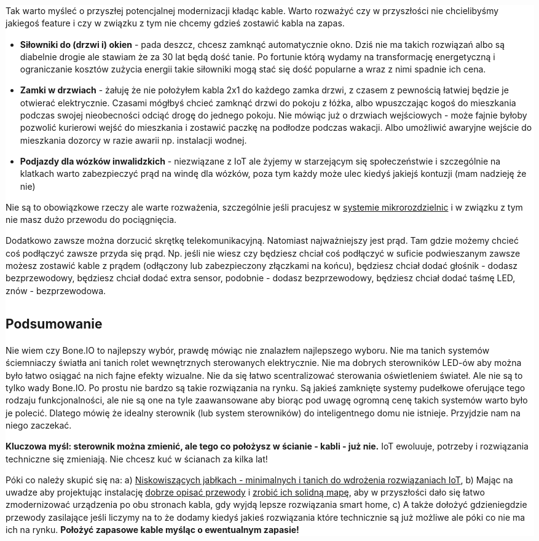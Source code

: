 Tak warto myśleć o przyszłej potencjalnej modernizacji kładąc kable. Warto rozważyć czy w przyszłości nie chcielibyśmy jakiegoś feature i czy w związku z tym nie chcemy gdzieś zostawić kabla na zapas.

* **Siłowniki do (drzwi i) okien** - pada deszcz, chcesz zamknąć automatycznie okno. Dziś nie ma takich rozwiązań albo są diabelnie drogie ale stawiam że za 30 lat będą dość tanie. Po fortunie którą wydamy na transformację energetyczną i ograniczanie kosztów zużycia energii takie siłowniki mogą stać się dość popularne a wraz z nimi spadnie ich cena.

* **Zamki w drzwiach** - żałuję że nie położyłem kabla 2x1 do każdego zamka drzwi, z czasem z pewnością łatwiej będzie je otwierać elektrycznie. Czasami mógłbyś chcieć zamknąć drzwi do pokoju z łóżka, albo wpuszczając kogoś do mieszkania podczas swojej nieobecności odciąć drogę do jednego pokoju. Nie mówiąc już o drzwiach wejściowych - może fajnie byłoby pozwolić kurierowi wejść do mieszkania i zostawić paczkę na podłodze podczas wakacji. Albo umożliwić awaryjne wejście do mieszkania dozorcy w razie awarii np. instalacji wodnej.

* **Podjazdy dla wózków inwalidzkich** - niezwiązane z IoT ale żyjemy w starzejącym się społeczeństwie i szczególnie na klatkach warto zabezpieczyć prąd na windę dla wózków, poza tym każdy może ulec kiedyś jakiejś kontuzji (mam nadzieję że nie)

Nie są to obowiązkowe rzeczy ale warte rozważenia, szczególnie jeśli pracujesz w [systemie mikrorozdzielnic]() i w związku z tym nie masz dużo przewodu do pociągnięcia.

Dodatkowo zawsze można dorzucić skrętkę telekomunikacyjną. Natomiast najważniejszy jest prąd. Tam gdzie możemy chcieć coś podłączyć zawsze przyda się prąd. Np. jeśli nie wiesz czy będziesz chciał coś podłączyć w suficie podwieszanym zawsze możesz zostawić kable z prądem (odłączony lub zabezpieczony złączkami na końcu), będziesz chciał dodać głośnik - dodasz bezprzewodowy, będziesz chciał dodać extra sensor, podobnie - dodasz bezprzewodowy, będziesz chciał dodać taśmę LED, znów - bezprzewodowa.

## Podsumowanie

Nie wiem czy Bone.IO to najlepszy wybór, prawdę mówiąc nie znalazłem najlepszego wyboru. Nie ma tanich systemów ściemniaczy światła ani tanich rolet wewnętrznych sterowanych elektrycznie. Nie ma dobrych sterowników LED-ów aby można było łatwo osiągać na nich fajne efekty wizualne. Nie da się łatwo scentralizować sterowania oświetleniem świateł. Ale nie są to tylko wady Bone.IO. Po prostu nie bardzo są takie rozwiązania na rynku. Są jakieś zamknięte systemy pudełkowe oferujące tego rodzaju funkcjonalności, ale nie są one na tyle zaawansowane aby biorąc pod uwagę ogromną cenę takich systemów warto było je polecić. Dlatego mówię że idealny sterownik (lub system sterowników) do inteligentnego domu nie istnieje. Przyjdzie nam na niego zaczekać.

**Kluczowa myśl: sterownik można zmienić, ale tego co położysz w ścianie - kabli - już nie.** IoT ewoluuje, potrzeby i rozwiązania techniczne się zmieniają. Nie chcesz kuć w ścianach za kilka lat!

Póki co należy skupić się na:
a) [Niskowiszących jabłkach - minimalnych i tanich do wdrożenia rozwiązaniach IoT](minimalny-dom-io),
b) Mając na uwadze aby projektując instalację [dobrze opisać przewody]() i [zrobić ich solidną mapę](), aby w przyszłości dało się łatwo zmodernizować urządzenia po obu stronach kabla, gdy wyjdą lepsze rozwiązania smart home,
c) A także dołożyć gdzieniegdzie przewody zasilające jeśli liczymy na to że dodamy kiedyś jakieś rozwiązania które technicznie są już możliwe ale póki co nie ma ich na rynku. **Położyć zapasowe kable myśląc o ewentualnym zapasie!**

